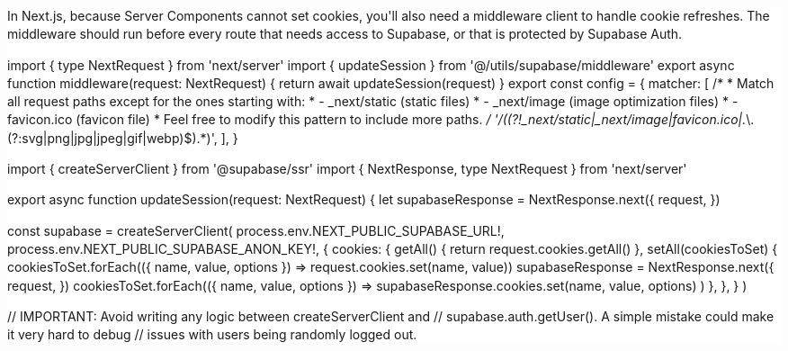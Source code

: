 In Next.js, because Server Components cannot set cookies, you'll also need a middleware client to handle cookie refreshes. The middleware should run before every route that needs access to Supabase, or that is protected by Supabase Auth.

import { type NextRequest } from 'next/server'
import { updateSession } from '@/utils/supabase/middleware'
export async function middleware(request: NextRequest) {
  return await updateSession(request)
}
export const config = {
  matcher: [
    /*
     * Match all request paths except for the ones starting with:
     * - _next/static (static files)
     * - _next/image (image optimization files)
     * - favicon.ico (favicon file)
     * Feel free to modify this pattern to include more paths.
     */
    '/((?!_next/static|_next/image|favicon.ico|.*\\.(?:svg|png|jpg|jpeg|gif|webp)$).*)',
  ],
}

import { createServerClient } from '@supabase/ssr'
import { NextResponse, type NextRequest } from 'next/server'

export async function updateSession(request: NextRequest) {
  let supabaseResponse = NextResponse.next({
    request,
  })

  const supabase = createServerClient(
    process.env.NEXT_PUBLIC_SUPABASE_URL!,
    process.env.NEXT_PUBLIC_SUPABASE_ANON_KEY!,
    {
      cookies: {
        getAll() {
          return request.cookies.getAll()
        },
        setAll(cookiesToSet) {
          cookiesToSet.forEach(({ name, value, options }) => request.cookies.set(name, value))
          supabaseResponse = NextResponse.next({
            request,
          })
          cookiesToSet.forEach(({ name, value, options }) =>
            supabaseResponse.cookies.set(name, value, options)
          )
        },
      },
    }
  )

  // IMPORTANT: Avoid writing any logic between createServerClient and
  // supabase.auth.getUser(). A simple mistake could make it very hard to debug
  // issues with users being randomly logged out.
